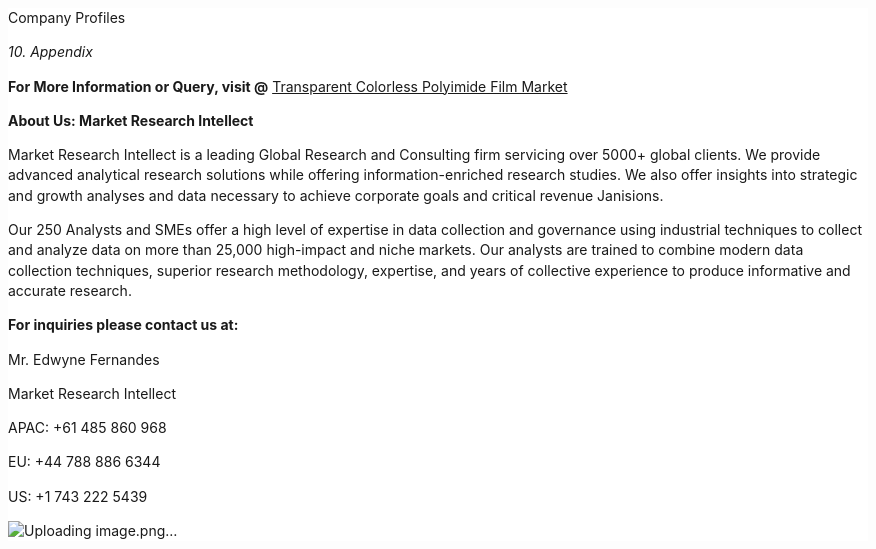 Company Profiles</span></em></p><p><em><span class="font-[700]">10. Appendix</span></em></p><p><span class="font-[700]"><strong>For More Information or Query, visit&nbsp;@</strong>&nbsp;</span><span class="font-[700]"><a href="https://www.marketresearchintellect.com/product/global-transparent-colorless-polyimide-film-market/?utm_source=Linkedin&utm_medium=832" target="_blank" data-tracking-control-name="article-ssr-frontend-pulse_little-text-block" data-tracking-will-navigate="" data-test-link="">Transparent Colorless Polyimide Film Market</a></span></p><p><strong><span class="font-[700]">About Us: Market Research Intellect</span></strong></p><p><span class="">Market Research Intellect is a leading Global Research and Consulting firm servicing over 5000+ global clients. We provide advanced analytical research solutions while offering information-enriched research studies.&nbsp;</span>We also offer insights into strategic and growth analyses and data necessary to achieve corporate goals and critical revenue Janisions.</p><p><span class="">Our 250 Analysts and SMEs offer a high level of expertise in data collection and governance using industrial techniques to collect and analyze data on more than 25,000 high-impact and niche markets. Our analysts are trained to combine modern data collection techniques, superior research methodology, expertise, and years of collective experience to produce informative and accurate research.</span></p><p><strong>For inquiries please contact us at:</strong></p><p>Mr. Edwyne Fernandes</p><p>Market Research Intellect</p><p>APAC: +61 485 860 968</p><p>EU: +44 788 886 6344</p><p>US: +1 743 222 5439</p>
![Uploading image.png…]()
